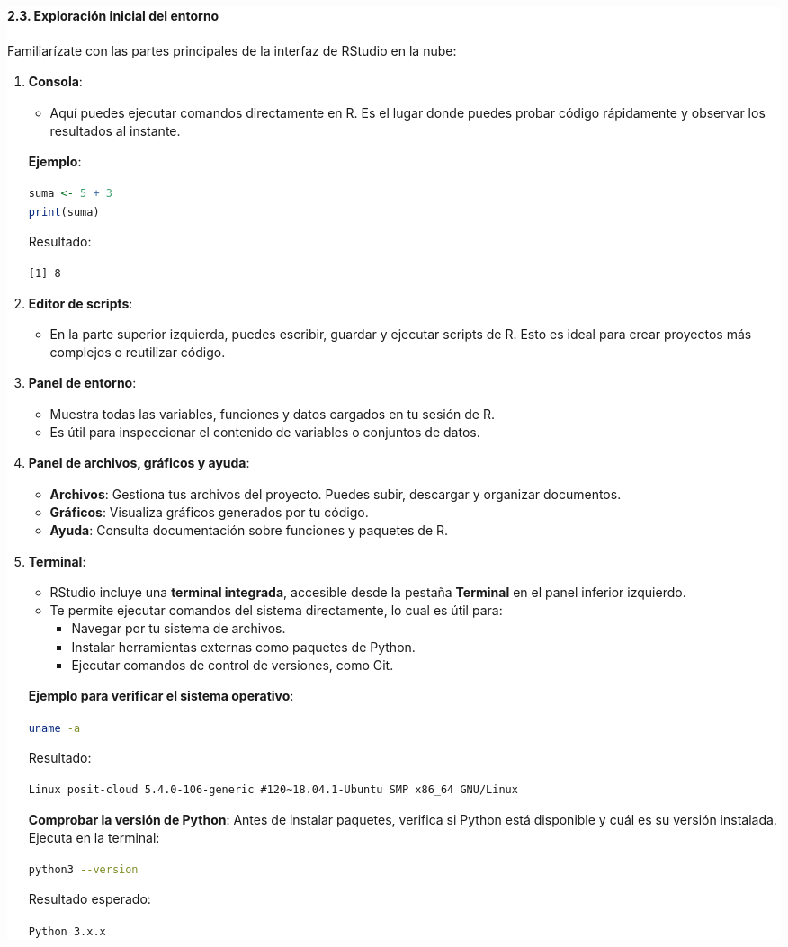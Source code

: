 
#### **2.3. Exploración inicial del entorno**

Familiarízate con las partes principales de la interfaz de RStudio en la nube:

1. **Consola**:
   - Aquí puedes ejecutar comandos directamente en R. Es el lugar donde puedes probar código rápidamente y observar los resultados al instante.

   **Ejemplo**:
   ```r
   suma <- 5 + 3
   print(suma)
   ```
   Resultado:
   ```
   [1] 8
   ```

2. **Editor de scripts**:
   - En la parte superior izquierda, puedes escribir, guardar y ejecutar scripts de R. Esto es ideal para crear proyectos más complejos o reutilizar código.

3. **Panel de entorno**:
   - Muestra todas las variables, funciones y datos cargados en tu sesión de R.
   - Es útil para inspeccionar el contenido de variables o conjuntos de datos.

4. **Panel de archivos, gráficos y ayuda**:
   - **Archivos**: Gestiona tus archivos del proyecto. Puedes subir, descargar y organizar documentos.
   - **Gráficos**: Visualiza gráficos generados por tu código.
   - **Ayuda**: Consulta documentación sobre funciones y paquetes de R.

5. **Terminal**:
   - RStudio incluye una **terminal integrada**, accesible desde la pestaña **Terminal** en el panel inferior izquierdo.
   - Te permite ejecutar comandos del sistema directamente, lo cual es útil para:
     - Navegar por tu sistema de archivos.
     - Instalar herramientas externas como paquetes de Python.
     - Ejecutar comandos de control de versiones, como Git.

   **Ejemplo para verificar el sistema operativo**:
   ```bash
   uname -a
   ```
   Resultado:
   ```
   Linux posit-cloud 5.4.0-106-generic #120~18.04.1-Ubuntu SMP x86_64 GNU/Linux
   ```

   **Comprobar la versión de Python**:
   Antes de instalar paquetes, verifica si Python está disponible y cuál es su versión instalada. Ejecuta en la terminal:
   ```bash
   python3 --version
   ```
   Resultado esperado:
   ```
   Python 3.x.x
   ```


[^1]: Profesor-investigador del Departamento de Economía de la Universidad Autónoma Metropolitana, Unidad Iztapalapa. Contacto: [jzr@xanum.uam.mx](mailto:jzr@xanum.uam.mx), [Telegram](https://t.me/jzavalar).
[^2]: Lectura leída el 11, 18, 25 y 27 de noviembre de 2024.